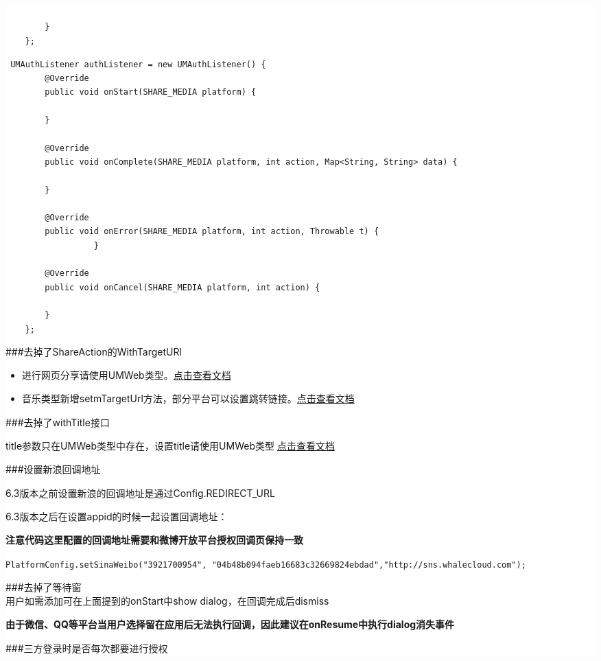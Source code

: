 ```

        }
    };        
```

```
 UMAuthListener authListener = new UMAuthListener() {
        @Override
        public void onStart(SHARE_MEDIA platform) {
           
        }

        @Override
        public void onComplete(SHARE_MEDIA platform, int action, Map<String, String> data) {
          
        }

        @Override
        public void onError(SHARE_MEDIA platform, int action, Throwable t) {
                  }

        @Override
        public void onCancel(SHARE_MEDIA platform, int action) {
           
        }
    };
```

###去掉了ShareAction的WithTargetURl

* 进行网页分享请使用UMWeb类型。[点击查看文档](http://dev.umeng.com/social/android/share-detail#4_2)

* 音乐类型新增setmTargetUrl方法，部分平台可以设置跳转链接。[点击查看文档](http://dev.umeng.com/social/android/share-detail#4_3)

###去掉了withTitle接口

title参数只在UMWeb类型中存在，设置title请使用UMWeb类型
[点击查看文档](http://dev.umeng.com/social/android/share-detail#4_2)

###设置新浪回调地址

6.3版本之前设置新浪的回调地址是通过Config.REDIRECT_URL

6.3版本之后在设置appid的时候一起设置回调地址：

**注意代码这里配置的回调地址需要和微博开放平台授权回调页保持一致**

```
PlatformConfig.setSinaWeibo("3921700954", "04b48b094faeb16683c32669824ebdad","http://sns.whalecloud.com");
```

###去掉了等待窗   
用户如需添加可在上面提到的onStart中show dialog，在回调完成后dismiss

**由于微信、QQ等平台当用户选择留在应用后无法执行回调，因此建议在onResume中执行dialog消失事件**

###三方登录时是否每次都要进行授权
